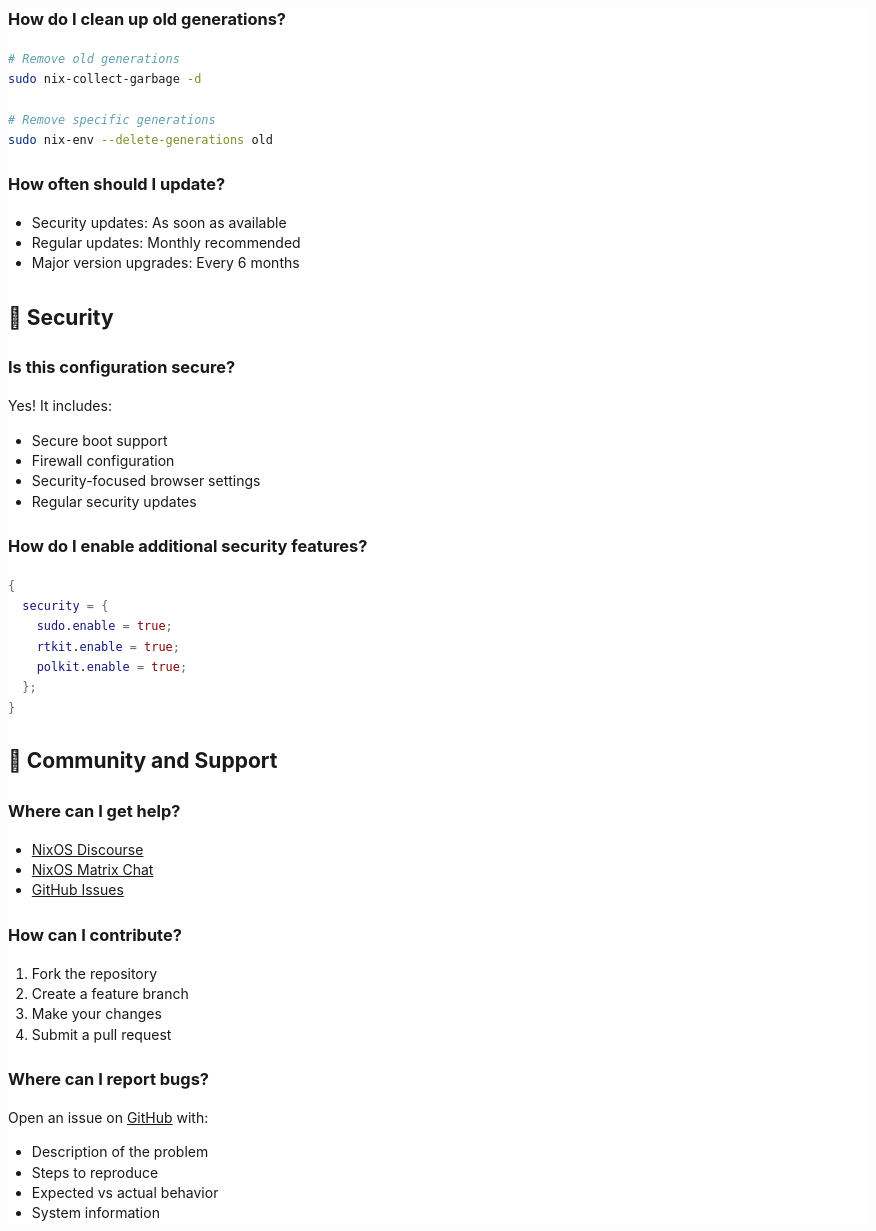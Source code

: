 ### How do I clean up old generations?
```bash
# Remove old generations
sudo nix-collect-garbage -d

# Remove specific generations
sudo nix-env --delete-generations old
```

### How often should I update?
- Security updates: As soon as available
- Regular updates: Monthly recommended
- Major version upgrades: Every 6 months

## 🔐 Security

### Is this configuration secure?
Yes! It includes:
- Secure boot support
- Firewall configuration
- Security-focused browser settings
- Regular security updates

### How do I enable additional security features?
```nix
{
  security = {
    sudo.enable = true;
    rtkit.enable = true;
    polkit.enable = true;
  };
}
```

## 🤝 Community and Support

### Where can I get help?
- [NixOS Discourse](https://discourse.nixos.org)
- [NixOS Matrix Chat](https://matrix.to/#/#nixos:matrix.org)
- [GitHub Issues](https://github.com/authxt/NixOS/issues)

### How can I contribute?
1. Fork the repository
2. Create a feature branch
3. Make your changes
4. Submit a pull request

### Where can I report bugs?
Open an issue on [GitHub](https://github.com/authxt/NixOS/issues) with:
- Description of the problem
- Steps to reproduce
- Expected vs actual behavior
- System information
